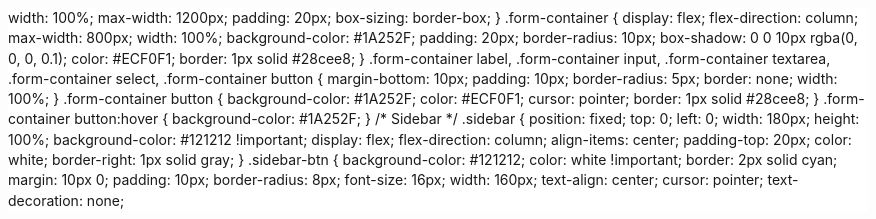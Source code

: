   width: 100%;
  max-width: 1200px;
  padding: 20px;
  box-sizing: border-box;
}
.form-container {
  display: flex;
  flex-direction: column;
  max-width: 800px;
  width: 100%;
  background-color: #1A252F;
  padding: 20px;
  border-radius: 10px;
  box-shadow: 0 0 10px rgba(0, 0, 0, 0.1);
  color: #ECF0F1;
  border: 1px solid #28cee8;
}
.form-container label, 
.form-container input, 
.form-container textarea, 
.form-container select, 
.form-container button {
  margin-bottom: 10px;
  padding: 10px;
  border-radius: 5px;
  border: none;
  width: 100%;
}
.form-container button {
  background-color: #1A252F;
  color: #ECF0F1;
  cursor: pointer;
  border: 1px solid #28cee8;
}
.form-container button:hover {
  background-color: #1A252F;
}
/* Sidebar */
.sidebar {
  position: fixed;
  top: 0;
  left: 0;
  width: 180px;
  height: 100%;
  background-color: #121212 !important;
  display: flex;
  flex-direction: column;
  align-items: center;
  padding-top: 20px;
  color: white;
  border-right: 1px solid gray;
}
.sidebar-btn {
  background-color: #121212;
  color: white !important;
  border: 2px solid cyan;
  margin: 10px 0;
  padding: 10px;
  border-radius: 8px;
  font-size: 16px;
  width: 160px;
  text-align: center;
  cursor: pointer;
  text-decoration: none;
